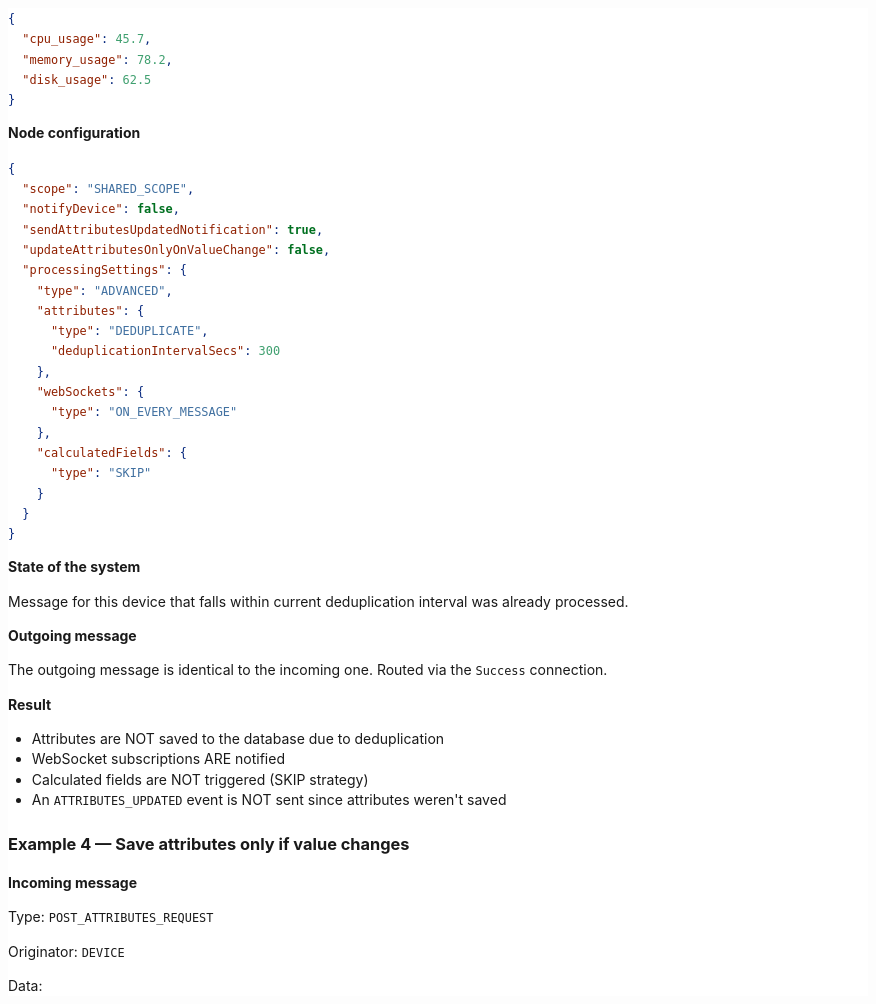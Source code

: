 ```json
{
  "cpu_usage": 45.7,
  "memory_usage": 78.2,
  "disk_usage": 62.5
}
```

**Node configuration**

```json
{
  "scope": "SHARED_SCOPE",
  "notifyDevice": false,
  "sendAttributesUpdatedNotification": true,
  "updateAttributesOnlyOnValueChange": false,
  "processingSettings": {
    "type": "ADVANCED",
    "attributes": {
      "type": "DEDUPLICATE",
      "deduplicationIntervalSecs": 300
    },
    "webSockets": {
      "type": "ON_EVERY_MESSAGE"
    },
    "calculatedFields": {
      "type": "SKIP"
    }
  }
}
```

**State of the system**

Message for this device that falls within current deduplication interval was already processed.

**Outgoing message**

The outgoing message is identical to the incoming one. Routed via the `Success` connection.

**Result**

- Attributes are NOT saved to the database due to deduplication
- WebSocket subscriptions ARE notified
- Calculated fields are NOT triggered (SKIP strategy)
- An `ATTRIBUTES_UPDATED` event is NOT sent since attributes weren't saved

### Example 4 — Save attributes only if value changes

**Incoming message**

Type: `POST_ATTRIBUTES_REQUEST`

Originator: `DEVICE`

Data:
